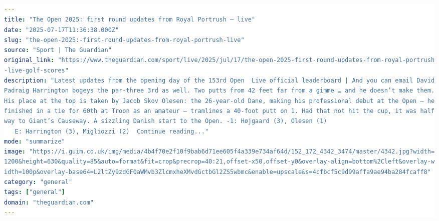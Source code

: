 ```yaml
---
title: "The Open 2025: first round updates from Royal Portrush – live"
date: "2025-07-17T11:36:38.000Z"
slug: "the-open-2025:-first-round-updates-from-royal-portrush-live"
source: "Sport | The Guardian"
original_link: "https://www.theguardian.com/sport/live/2025/jul/17/the-open-2025-first-round-updates-from-royal-portrush-live-golf-scores"
description: "Latest updates from the opening day of the 153rd Open  Live official leaderboard | And you can email David  Padraig Harrington bogeys the par-three 3rd as well. Two putts from 42 feet far from a gimme … and he doesn’t make them. His place at the top is taken by Jacob Skov Olesen: the 26-year-old Dane, making his professional debut at the Open – he finished in a tie for 60th at Troon as an amateur – tramlines a 40-foot putt on 1. Had that not hit the cup, it was halfway to Giant’s Causeway. A sizzling Danish start to the Open. -1: Højgaard (3), Olesen (1) 
   E: Harrington (3), Migliozzi (2)  Continue reading..."
mode: "summarize"
image: "https://i.guim.co.uk/img/media/4b4f70e2f10f9bab6d71ee605f4a339e734af64d/152_172_4342_3474/master/4342.jpg?width=1200&height=630&quality=85&auto=format&fit=crop&precrop=40:21,offset-x50,offset-y0&overlay-align=bottom%2Cleft&overlay-width=100p&overlay-base64=L2ltZy9zdGF0aWMvb3ZlcmxheXMvdGctbGl2ZS5wbmc&enable=upscale&s=4cfbcf5c9d99affa9ae94ba284fcaff8"
category: "general"
tags: ["general"]
domain: "theguardian.com"
---
```
